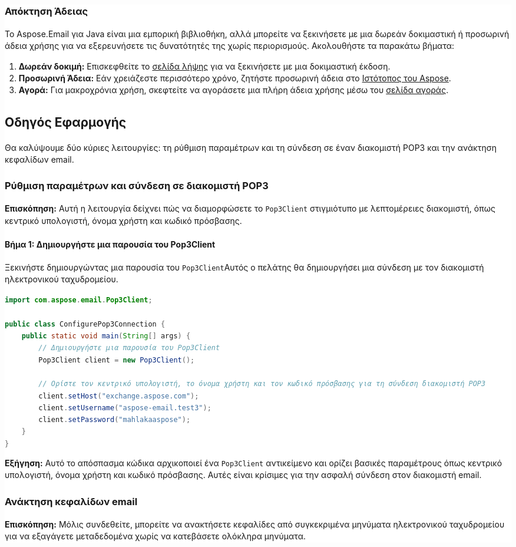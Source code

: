 ### Απόκτηση Άδειας

Το Aspose.Email για Java είναι μια εμπορική βιβλιοθήκη, αλλά μπορείτε να ξεκινήσετε με μια δωρεάν δοκιμαστική ή προσωρινή άδεια χρήσης για να εξερευνήσετε τις δυνατότητές της χωρίς περιορισμούς. Ακολουθήστε τα παρακάτω βήματα:

1. **Δωρεάν δοκιμή:** Επισκεφθείτε το [σελίδα λήψης](https://releases.aspose.com/email/java/) για να ξεκινήσετε με μια δοκιμαστική έκδοση.
2. **Προσωρινή Άδεια:** Εάν χρειάζεστε περισσότερο χρόνο, ζητήστε προσωρινή άδεια στο [Ιστότοπος του Aspose](https://purchase.aspose.com/temporary-license/).
3. **Αγορά:** Για μακροχρόνια χρήση, σκεφτείτε να αγοράσετε μια πλήρη άδεια χρήσης μέσω του [σελίδα αγοράς](https://purchase.aspose.com/buy).

## Οδηγός Εφαρμογής

Θα καλύψουμε δύο κύριες λειτουργίες: τη ρύθμιση παραμέτρων και τη σύνδεση σε έναν διακομιστή POP3 και την ανάκτηση κεφαλίδων email.

### Ρύθμιση παραμέτρων και σύνδεση σε διακομιστή POP3

**Επισκόπηση:** Αυτή η λειτουργία δείχνει πώς να διαμορφώσετε το `Pop3Client` στιγμιότυπο με λεπτομέρειες διακομιστή, όπως κεντρικό υπολογιστή, όνομα χρήστη και κωδικό πρόσβασης.

#### Βήμα 1: Δημιουργήστε μια παρουσία του Pop3Client

Ξεκινήστε δημιουργώντας μια παρουσία του `Pop3Client`Αυτός ο πελάτης θα δημιουργήσει μια σύνδεση με τον διακομιστή ηλεκτρονικού ταχυδρομείου.

```java
import com.aspose.email.Pop3Client;

public class ConfigurePop3Connection {
    public static void main(String[] args) {
        // Δημιουργήστε μια παρουσία του Pop3Client
        Pop3Client client = new Pop3Client();
        
        // Ορίστε τον κεντρικό υπολογιστή, το όνομα χρήστη και τον κωδικό πρόσβασης για τη σύνδεση διακομιστή POP3
        client.setHost("exchange.aspose.com");
        client.setUsername("aspose-email.test3");
        client.setPassword("mahlakaaspose");
    }
}
```

**Εξήγηση:** Αυτό το απόσπασμα κώδικα αρχικοποιεί ένα `Pop3Client` αντικείμενο και ορίζει βασικές παραμέτρους όπως κεντρικό υπολογιστή, όνομα χρήστη και κωδικό πρόσβασης. Αυτές είναι κρίσιμες για την ασφαλή σύνδεση στον διακομιστή email.

### Ανάκτηση κεφαλίδων email

**Επισκόπηση:** Μόλις συνδεθείτε, μπορείτε να ανακτήσετε κεφαλίδες από συγκεκριμένα μηνύματα ηλεκτρονικού ταχυδρομείου για να εξαγάγετε μεταδεδομένα χωρίς να κατεβάσετε ολόκληρα μηνύματα.
